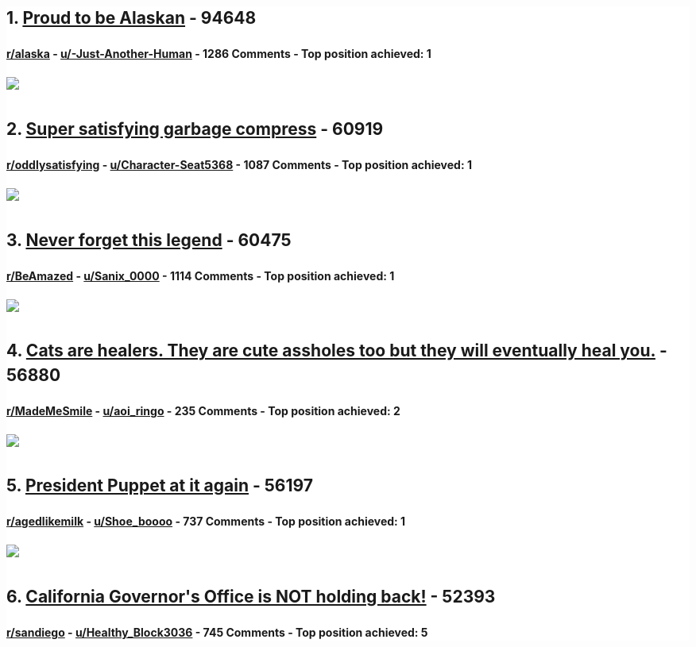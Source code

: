 ## 1. [Proud to be Alaskan](http://reddit.com/r/alaska/comments/1mt30v6/proud_to_be_alaskan/) - 94648
#### [r/alaska](http://reddit.com/r/alaska) - [u/-Just-Another-Human](http://reddit.com/u/-Just-Another-Human) - 1286 Comments - Top position achieved: 1

<a href="https://i.redd.it/p47fym1ucnjf1.png"><img src="https://b.thumbs.redditmedia.com/PIQGkNr5wgfPH9rumyFq_WuSeiRx_4C4XiMrmusjmOs.jpg"></img></a>

## 2. [Super satisfying garbage compress](http://reddit.com/r/oddlysatisfying/comments/1msym62/super_satisfying_garbage_compress/) - 60919
#### [r/oddlysatisfying](http://reddit.com/r/oddlysatisfying) - [u/Character-Seat5368](http://reddit.com/u/Character-Seat5368) - 1087 Comments - Top position achieved: 1

<a href="https://v.redd.it/ia9zwgh8imjf1"><img src="https://external-preview.redd.it/Z3M5bGlsZzhpbWpmMWAKvyVHzavzyJNkxmuqNya2MgCWWqVGL-WDH3aPEL8n.png?width=140&amp;height=140&amp;crop=140:140,smart&amp;format=jpg&amp;v=enabled&amp;lthumb=true&amp;s=be08e317344cf288f9e09d92ce85200d3dbe57e0"></img></a>

## 3. [Never forget this legend](http://reddit.com/r/BeAmazed/comments/1mspx4p/never_forget_this_legend/) - 60475
#### [r/BeAmazed](http://reddit.com/r/BeAmazed) - [u/Sanix_0000](http://reddit.com/u/Sanix_0000) - 1114 Comments - Top position achieved: 1

<a href="https://i.redd.it/w6z7eznbskjf1.jpeg"><img src="https://b.thumbs.redditmedia.com/YR2Facu9FUD3qQqAX0CwhcMcz3FHsk6ZOtwxTB9JtWY.jpg"></img></a>

## 4. [Cats are healers. They are cute assholes too but they will eventually heal you.](http://reddit.com/r/MadeMeSmile/comments/1msymdn/cats_are_healers_they_are_cute_assholes_too_but/) - 56880
#### [r/MadeMeSmile](http://reddit.com/r/MadeMeSmile) - [u/aoi_ringo](http://reddit.com/u/aoi_ringo) - 235 Comments - Top position achieved: 2

<a href="https://i.redd.it/im9jhyabimjf1.jpeg"><img src="https://b.thumbs.redditmedia.com/VTX1HZT3ILaZhInUvh8_fHkmCbgH0CqtKjkstWx42SM.jpg"></img></a>

## 5. [President Puppet at it again](http://reddit.com/r/agedlikemilk/comments/1msrphv/president_puppet_at_it_again/) - 56197
#### [r/agedlikemilk](http://reddit.com/r/agedlikemilk) - [u/Shoe_boooo](http://reddit.com/u/Shoe_boooo) - 737 Comments - Top position achieved: 1

<a href="https://i.redd.it/95372bra6ljf1.jpeg"><img src="https://b.thumbs.redditmedia.com/k5_IrXRssJhwIjvJ0-_Qp2YlHd9-hJ2WS7HJYvblNjU.jpg"></img></a>

## 6. [California Governor's Office is NOT holding back!](http://reddit.com/r/sandiego/comments/1msupnl/california_governors_office_is_not_holding_back/) - 52393
#### [r/sandiego](http://reddit.com/r/sandiego) - [u/Healthy_Block3036](http://reddit.com/u/Healthy_Block3036) - 745 Comments - Top position achieved: 5
